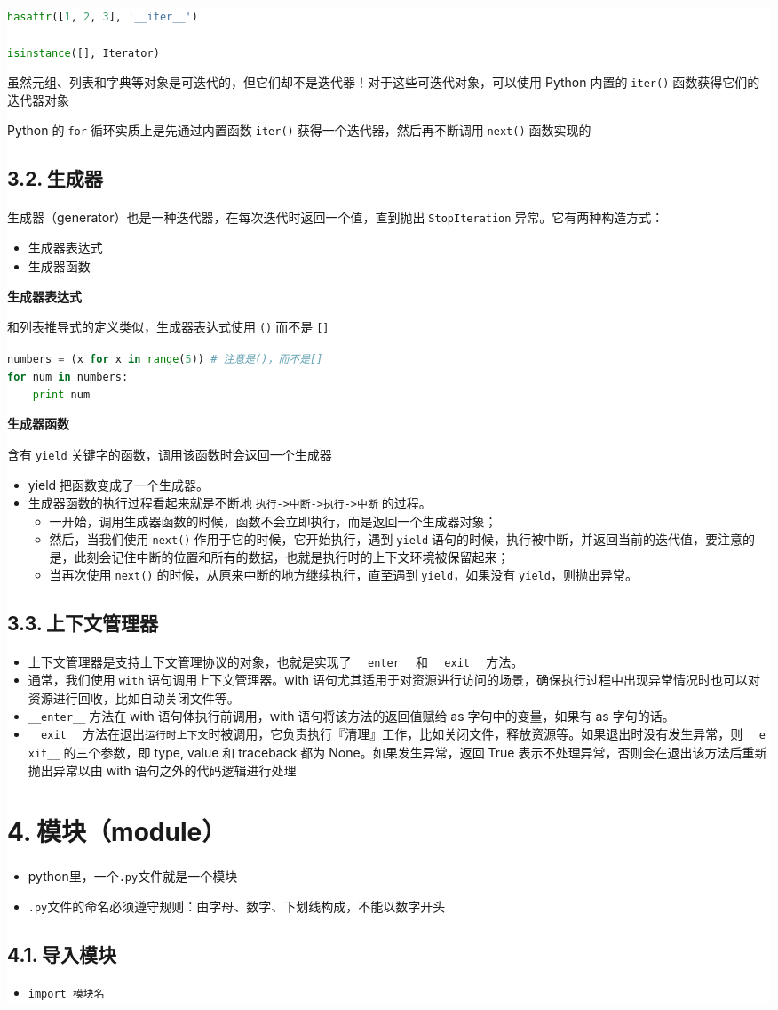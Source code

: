 ```python
hasattr([1, 2, 3], '__iter__')

isinstance([], Iterator)
```

虽然元组、列表和字典等对象是可迭代的，但它们却不是迭代器！对于这些可迭代对象，可以使用 Python 内置的 `iter()` 函数获得它们的迭代器对象

Python 的 `for` 循环实质上是先通过内置函数 `iter()` 获得一个迭代器，然后再不断调用 `next()` 函数实现的
## 3.2. 生成器

生成器（generator）也是一种迭代器，在每次迭代时返回一个值，直到抛出 `StopIteration` 异常。它有两种构造方式：
- 生成器表达式
- 生成器函数

**生成器表达式**

和列表推导式的定义类似，生成器表达式使用 `()` 而不是 `[]`

```python
numbers = (x for x in range(5)) # 注意是()，而不是[]
for num in numbers:
	print num
```

**生成器函数**

含有 `yield` 关键字的函数，调用该函数时会返回一个生成器

- yield 把函数变成了一个生成器。
- 生成器函数的执行过程看起来就是不断地 `执行->中断->执行->中断` 的过程。
    - 一开始，调用生成器函数的时候，函数不会立即执行，而是返回一个生成器对象；
    - 然后，当我们使用 `next()` 作用于它的时候，它开始执行，遇到 `yield` 语句的时候，执行被中断，并返回当前的迭代值，要注意的是，此刻会记住中断的位置和所有的数据，也就是执行时的上下文环境被保留起来；
    - 当再次使用 `next()` 的时候，从原来中断的地方继续执行，直至遇到 `yield`，如果没有 `yield`，则抛出异常。

## 3.3. 上下文管理器

- 上下文管理器是支持上下文管理协议的对象，也就是实现了 `__enter__` 和 `__exit__` 方法。
- 通常，我们使用 `with` 语句调用上下文管理器。with 语句尤其适用于对资源进行访问的场景，确保执行过程中出现异常情况时也可以对资源进行回收，比如自动关闭文件等。
- `__enter__` 方法在 with 语句体执行前调用，with 语句将该方法的返回值赋给 as 字句中的变量，如果有 as 字句的话。
- `__exit__` 方法在退出`运行时上下文`时被调用，它负责执行『清理』工作，比如关闭文件，释放资源等。如果退出时没有发生异常，则 `__exit__` 的三个参数，即 type, value 和 traceback 都为 None。如果发生异常，返回 True 表示不处理异常，否则会在退出该方法后重新抛出异常以由 with 语句之外的代码逻辑进行处理

# 4. 模块（module）

-   python里，一个`.py`文件就是一个模块
    
-   `.py`文件的命名必须遵守规则：由字母、数字、下划线构成，不能以数字开头

## 4.1. 导入模块

-   `import 模块名`
    
